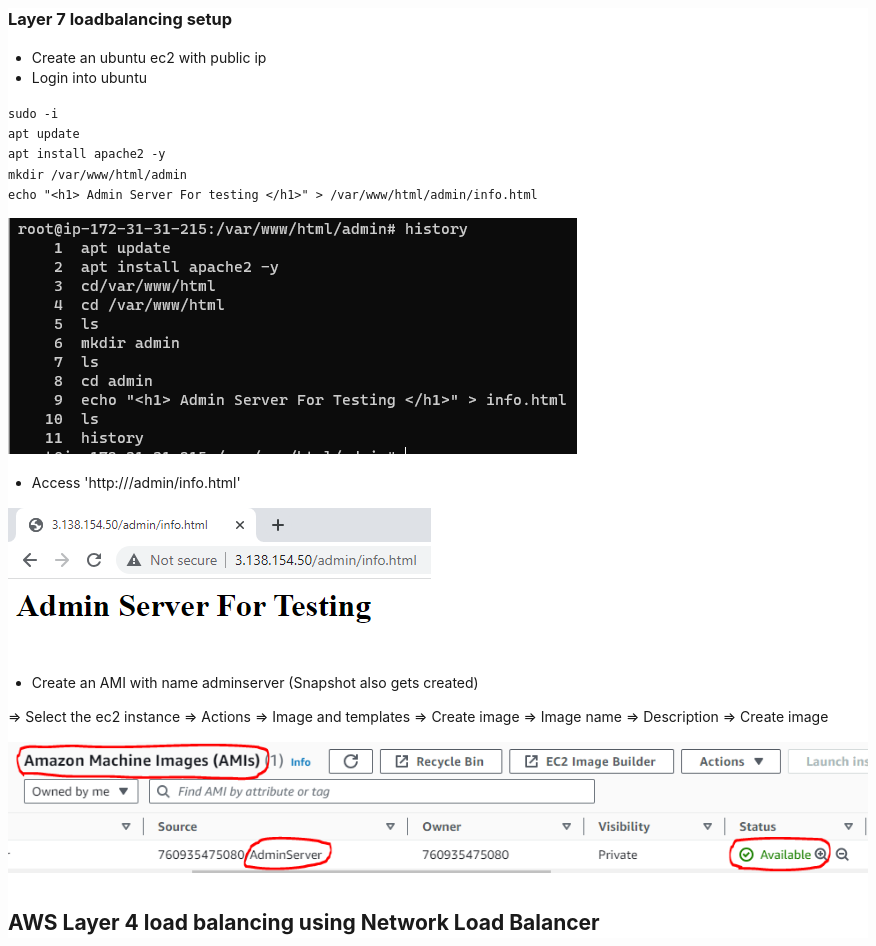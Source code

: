 ### Layer 7 loadbalancing setup

* Create an ubuntu ec2 with public ip
* Login into ubuntu
```
sudo -i
apt update
apt install apache2 -y
mkdir /var/www/html/admin
echo "<h1> Admin Server For testing </h1>" > /var/www/html/admin/info.html
```
![Alt text](shots/115.PNG)

* Access 'http://<public-ip>/admin/info.html'

![Alt text](shots/116.PNG)

* Create an AMI with name adminserver (Snapshot also gets created)

=> Select the ec2 instance => Actions => Image and templates => Create image => Image name => Description => Create image

![Alt text](shots/117.PNG)

## AWS Layer 4 load balancing using Network Load Balancer
